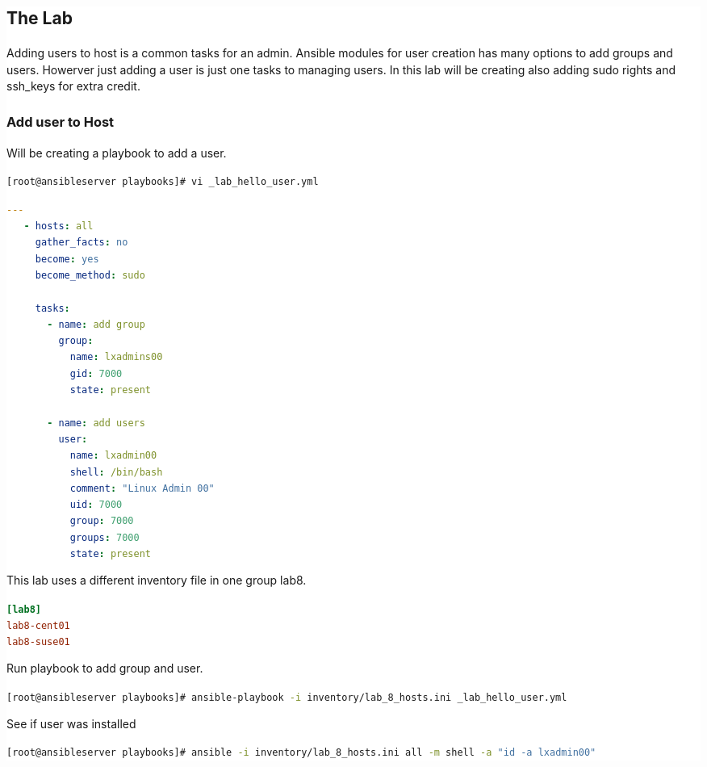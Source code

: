 ## The Lab

Adding users to host is a common tasks for an admin.  Ansible modules for user creation has many options to add groups and users. Howerver just adding a user is just one tasks to managing users.  In this lab will be creating also adding sudo rights and ssh_keys for extra credit.

### Add user to Host

Will be creating a playbook to add a user.

```bash
[root@ansibleserver playbooks]# vi _lab_hello_user.yml
```

```yaml
---
   - hosts: all 
     gather_facts: no
     become: yes
     become_method: sudo

     tasks:
       - name: add group
         group:
           name: lxadmins00
           gid: 7000
           state: present

       - name: add users
         user:
           name: lxadmin00
           shell: /bin/bash
           comment: "Linux Admin 00"
           uid: 7000
           group: 7000
           groups: 7000
           state: present
```

This lab uses a different inventory file in one group lab8.

```ini
[lab8]
lab8-cent01
lab8-suse01
```

Run playbook to add group and user.

```bash
[root@ansibleserver playbooks]# ansible-playbook -i inventory/lab_8_hosts.ini _lab_hello_user.yml
```

See if user was installed

```bash
[root@ansibleserver playbooks]# ansible -i inventory/lab_8_hosts.ini all -m shell -a "id -a lxadmin00"
```
